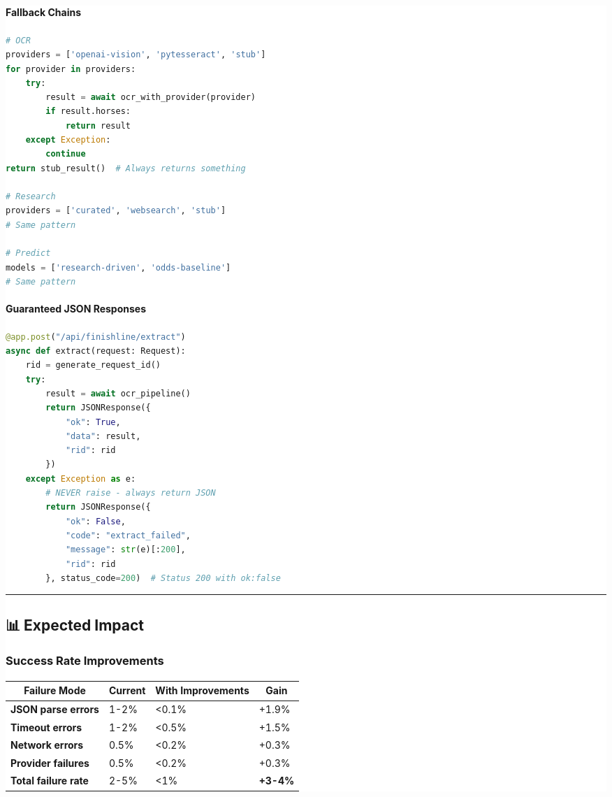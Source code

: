 #### **Fallback Chains**
```python
# OCR
providers = ['openai-vision', 'pytesseract', 'stub']
for provider in providers:
    try:
        result = await ocr_with_provider(provider)
        if result.horses:
            return result
    except Exception:
        continue
return stub_result()  # Always returns something

# Research
providers = ['curated', 'websearch', 'stub']
# Same pattern

# Predict
models = ['research-driven', 'odds-baseline']
# Same pattern
```

#### **Guaranteed JSON Responses**
```python
@app.post("/api/finishline/extract")
async def extract(request: Request):
    rid = generate_request_id()
    try:
        result = await ocr_pipeline()
        return JSONResponse({
            "ok": True,
            "data": result,
            "rid": rid
        })
    except Exception as e:
        # NEVER raise - always return JSON
        return JSONResponse({
            "ok": False,
            "code": "extract_failed",
            "message": str(e)[:200],
            "rid": rid
        }, status_code=200)  # Status 200 with ok:false
```

---

## 📊 **Expected Impact**

### **Success Rate Improvements**

| Failure Mode | Current | With Improvements | Gain |
|--------------|---------|-------------------|------|
| **JSON parse errors** | 1-2% | <0.1% | +1.9% |
| **Timeout errors** | 1-2% | <0.5% | +1.5% |
| **Network errors** | 0.5% | <0.2% | +0.3% |
| **Provider failures** | 0.5% | <0.2% | +0.3% |
| **Total failure rate** | 2-5% | <1% | **+3-4%** |
